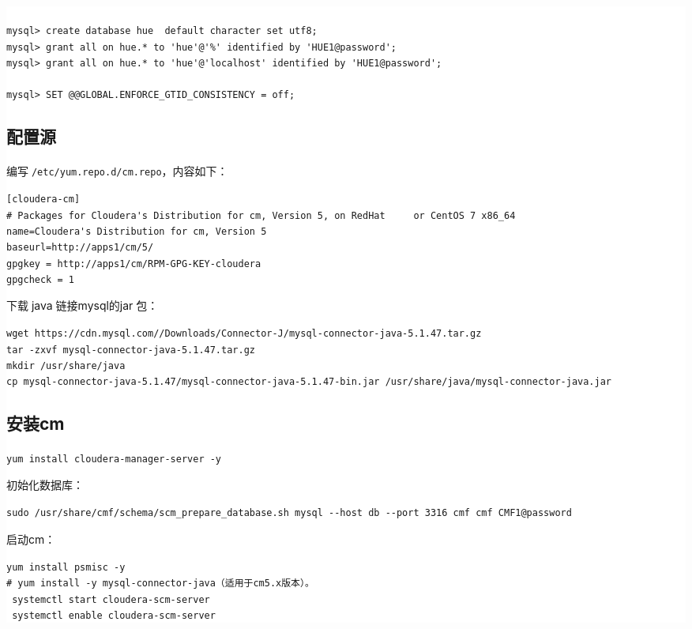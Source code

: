```mysql

mysql> create database hue  default character set utf8;
mysql> grant all on hue.* to 'hue'@'%' identified by 'HUE1@password';
mysql> grant all on hue.* to 'hue'@'localhost' identified by 'HUE1@password';

mysql> SET @@GLOBAL.ENFORCE_GTID_CONSISTENCY = off;
```



## 配置源

编写 `/etc/yum.repo.d/cm.repo`，内容如下：

```
[cloudera-cm]
# Packages for Cloudera's Distribution for cm, Version 5, on RedHat     or CentOS 7 x86_64
name=Cloudera's Distribution for cm, Version 5
baseurl=http://apps1/cm/5/
gpgkey = http://apps1/cm/RPM-GPG-KEY-cloudera
gpgcheck = 1
```

下载 java 链接mysql的jar 包：

```
wget https://cdn.mysql.com//Downloads/Connector-J/mysql-connector-java-5.1.47.tar.gz
tar -zxvf mysql-connector-java-5.1.47.tar.gz
mkdir /usr/share/java
cp mysql-connector-java-5.1.47/mysql-connector-java-5.1.47-bin.jar /usr/share/java/mysql-connector-java.jar
```



## 安装cm

```
yum install cloudera-manager-server -y
```

初始化数据库：

```
sudo /usr/share/cmf/schema/scm_prepare_database.sh mysql --host db --port 3316 cmf cmf CMF1@password
```

启动cm：

```
yum install psmisc -y
# yum install -y mysql-connector-java（适用于cm5.x版本）。
 systemctl start cloudera-scm-server
 systemctl enable cloudera-scm-server
```
